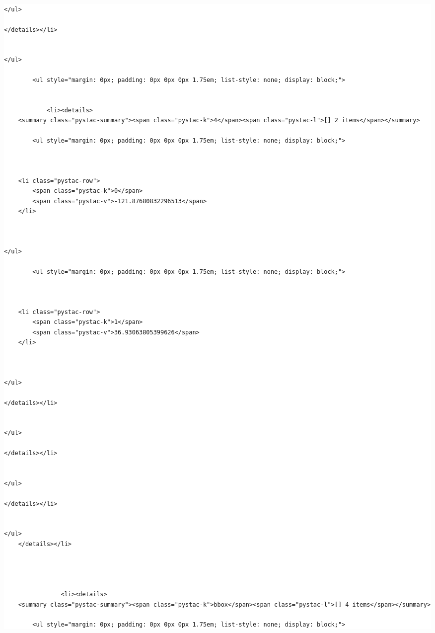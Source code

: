 
    </ul>

    </details></li>


    </ul>

            <ul style="margin: 0px; padding: 0px 0px 0px 1.75em; list-style: none; display: block;">


                <li><details>
        <summary class="pystac-summary"><span class="pystac-k">4</span><span class="pystac-l">[] 2 items</span></summary>

            <ul style="margin: 0px; padding: 0px 0px 0px 1.75em; list-style: none; display: block;">



        <li class="pystac-row">
            <span class="pystac-k">0</span>
            <span class="pystac-v">-121.87680832296513</span>
        </li>



    </ul>

            <ul style="margin: 0px; padding: 0px 0px 0px 1.75em; list-style: none; display: block;">



        <li class="pystac-row">
            <span class="pystac-k">1</span>
            <span class="pystac-v">36.93063805399626</span>
        </li>



    </ul>

    </details></li>


    </ul>

    </details></li>


    </ul>

    </details></li>


    </ul>
        </details></li>




                    <li><details>
        <summary class="pystac-summary"><span class="pystac-k">bbox</span><span class="pystac-l">[] 4 items</span></summary>

            <ul style="margin: 0px; padding: 0px 0px 0px 1.75em; list-style: none; display: block;">


